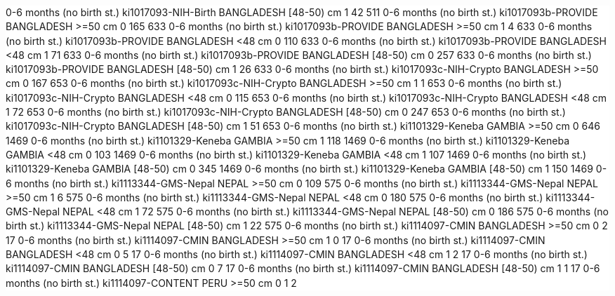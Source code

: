 0-6 months (no birth st.)    ki1017093-NIH-Birth        BANGLADESH                     [48-50) cm               1       42     511
0-6 months (no birth st.)    ki1017093b-PROVIDE         BANGLADESH                     >=50 cm                  0      165     633
0-6 months (no birth st.)    ki1017093b-PROVIDE         BANGLADESH                     >=50 cm                  1        4     633
0-6 months (no birth st.)    ki1017093b-PROVIDE         BANGLADESH                     <48 cm                   0      110     633
0-6 months (no birth st.)    ki1017093b-PROVIDE         BANGLADESH                     <48 cm                   1       71     633
0-6 months (no birth st.)    ki1017093b-PROVIDE         BANGLADESH                     [48-50) cm               0      257     633
0-6 months (no birth st.)    ki1017093b-PROVIDE         BANGLADESH                     [48-50) cm               1       26     633
0-6 months (no birth st.)    ki1017093c-NIH-Crypto      BANGLADESH                     >=50 cm                  0      167     653
0-6 months (no birth st.)    ki1017093c-NIH-Crypto      BANGLADESH                     >=50 cm                  1        1     653
0-6 months (no birth st.)    ki1017093c-NIH-Crypto      BANGLADESH                     <48 cm                   0      115     653
0-6 months (no birth st.)    ki1017093c-NIH-Crypto      BANGLADESH                     <48 cm                   1       72     653
0-6 months (no birth st.)    ki1017093c-NIH-Crypto      BANGLADESH                     [48-50) cm               0      247     653
0-6 months (no birth st.)    ki1017093c-NIH-Crypto      BANGLADESH                     [48-50) cm               1       51     653
0-6 months (no birth st.)    ki1101329-Keneba           GAMBIA                         >=50 cm                  0      646    1469
0-6 months (no birth st.)    ki1101329-Keneba           GAMBIA                         >=50 cm                  1      118    1469
0-6 months (no birth st.)    ki1101329-Keneba           GAMBIA                         <48 cm                   0      103    1469
0-6 months (no birth st.)    ki1101329-Keneba           GAMBIA                         <48 cm                   1      107    1469
0-6 months (no birth st.)    ki1101329-Keneba           GAMBIA                         [48-50) cm               0      345    1469
0-6 months (no birth st.)    ki1101329-Keneba           GAMBIA                         [48-50) cm               1      150    1469
0-6 months (no birth st.)    ki1113344-GMS-Nepal        NEPAL                          >=50 cm                  0      109     575
0-6 months (no birth st.)    ki1113344-GMS-Nepal        NEPAL                          >=50 cm                  1        6     575
0-6 months (no birth st.)    ki1113344-GMS-Nepal        NEPAL                          <48 cm                   0      180     575
0-6 months (no birth st.)    ki1113344-GMS-Nepal        NEPAL                          <48 cm                   1       72     575
0-6 months (no birth st.)    ki1113344-GMS-Nepal        NEPAL                          [48-50) cm               0      186     575
0-6 months (no birth st.)    ki1113344-GMS-Nepal        NEPAL                          [48-50) cm               1       22     575
0-6 months (no birth st.)    ki1114097-CMIN             BANGLADESH                     >=50 cm                  0        2      17
0-6 months (no birth st.)    ki1114097-CMIN             BANGLADESH                     >=50 cm                  1        0      17
0-6 months (no birth st.)    ki1114097-CMIN             BANGLADESH                     <48 cm                   0        5      17
0-6 months (no birth st.)    ki1114097-CMIN             BANGLADESH                     <48 cm                   1        2      17
0-6 months (no birth st.)    ki1114097-CMIN             BANGLADESH                     [48-50) cm               0        7      17
0-6 months (no birth st.)    ki1114097-CMIN             BANGLADESH                     [48-50) cm               1        1      17
0-6 months (no birth st.)    ki1114097-CONTENT          PERU                           >=50 cm                  0        1       2